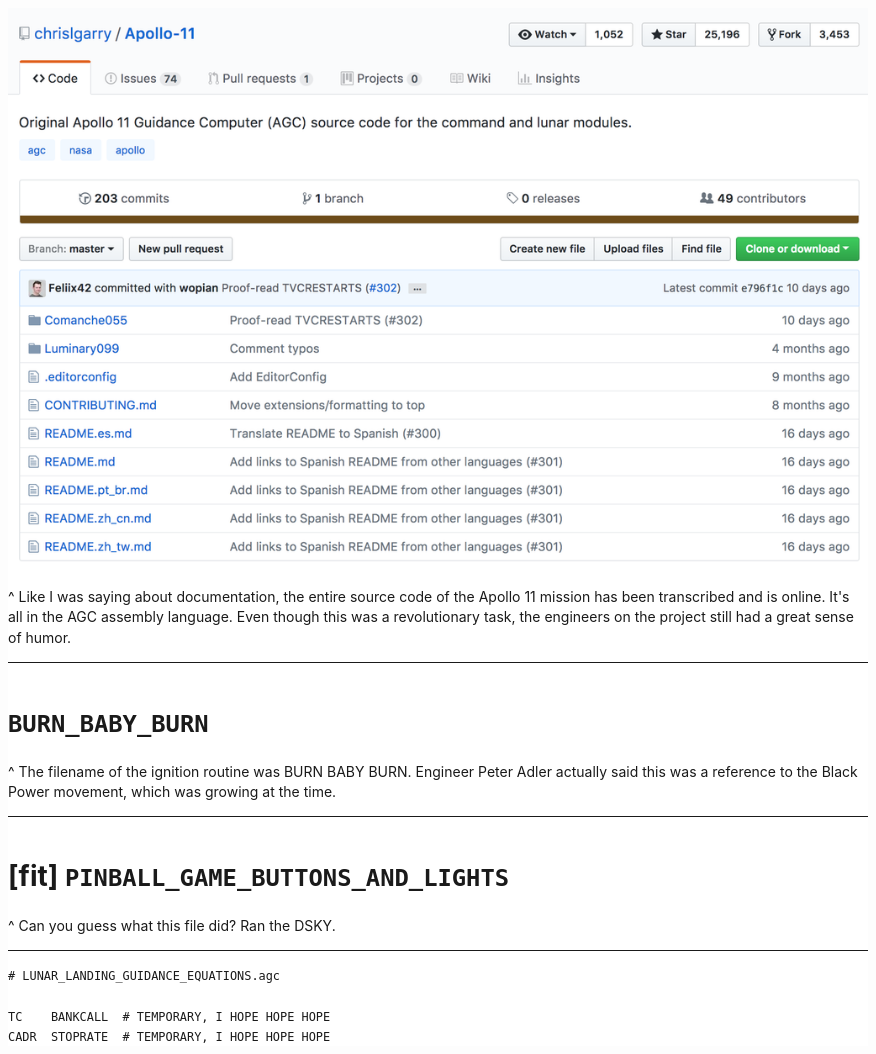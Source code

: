 ![](pic/source.png)

^ Like I was saying about documentation, the entire source code of the Apollo 11 mission has been transcribed and is online. It's all in the AGC assembly language. Even though this was a revolutionary task, the engineers on the project still had a great sense of humor.

---

# `BURN_BABY_BURN`

^ The filename of the ignition routine was BURN BABY BURN. Engineer Peter Adler actually said this was a reference to the Black Power movement, which was growing at the time.

---

# [fit] `PINBALL_GAME_BUTTONS_AND_LIGHTS`

^ Can you guess what this file did? Ran the DSKY.

---

```armasm
# LUNAR_LANDING_GUIDANCE_EQUATIONS.agc

TC    BANKCALL	# TEMPORARY, I HOPE HOPE HOPE
CADR  STOPRATE	# TEMPORARY, I HOPE HOPE HOPE
```
